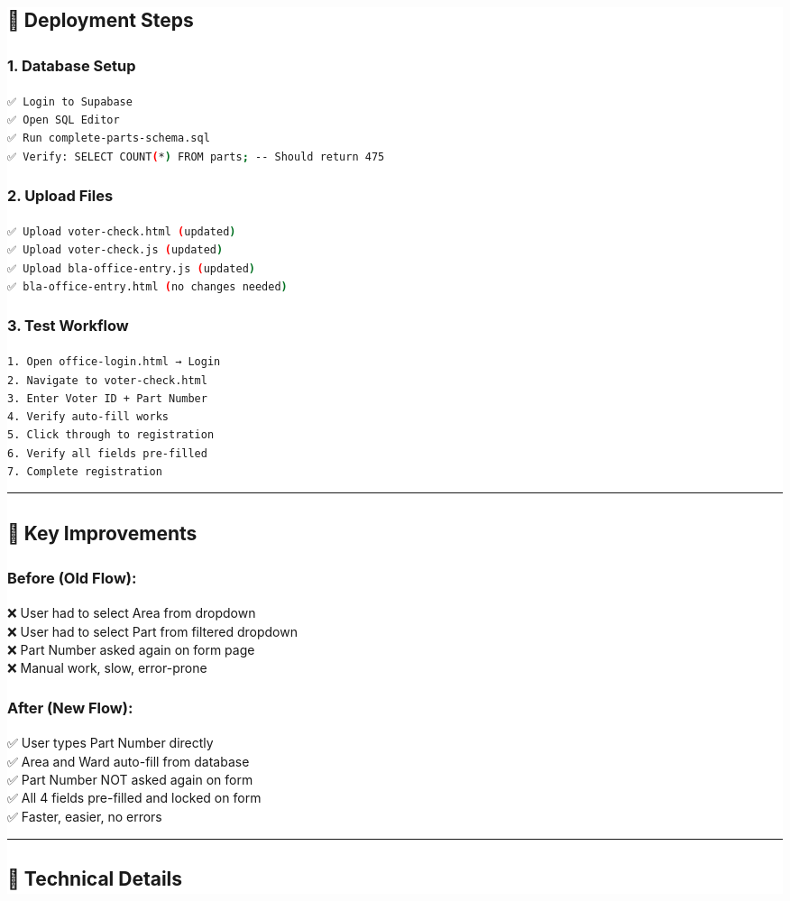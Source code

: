 
## 🚀 Deployment Steps

### 1. Database Setup
```bash
✅ Login to Supabase
✅ Open SQL Editor
✅ Run complete-parts-schema.sql
✅ Verify: SELECT COUNT(*) FROM parts; -- Should return 475
```

### 2. Upload Files
```bash
✅ Upload voter-check.html (updated)
✅ Upload voter-check.js (updated)
✅ Upload bla-office-entry.js (updated)
✅ bla-office-entry.html (no changes needed)
```

### 3. Test Workflow
```bash
1. Open office-login.html → Login
2. Navigate to voter-check.html
3. Enter Voter ID + Part Number
4. Verify auto-fill works
5. Click through to registration
6. Verify all fields pre-filled
7. Complete registration
```

---

## 🎯 Key Improvements

### Before (Old Flow):
❌ User had to select Area from dropdown  
❌ User had to select Part from filtered dropdown  
❌ Part Number asked again on form page  
❌ Manual work, slow, error-prone  

### After (New Flow):
✅ User types Part Number directly  
✅ Area and Ward auto-fill from database  
✅ Part Number NOT asked again on form  
✅ All 4 fields pre-filled and locked on form  
✅ Faster, easier, no errors  

---

## 📝 Technical Details
